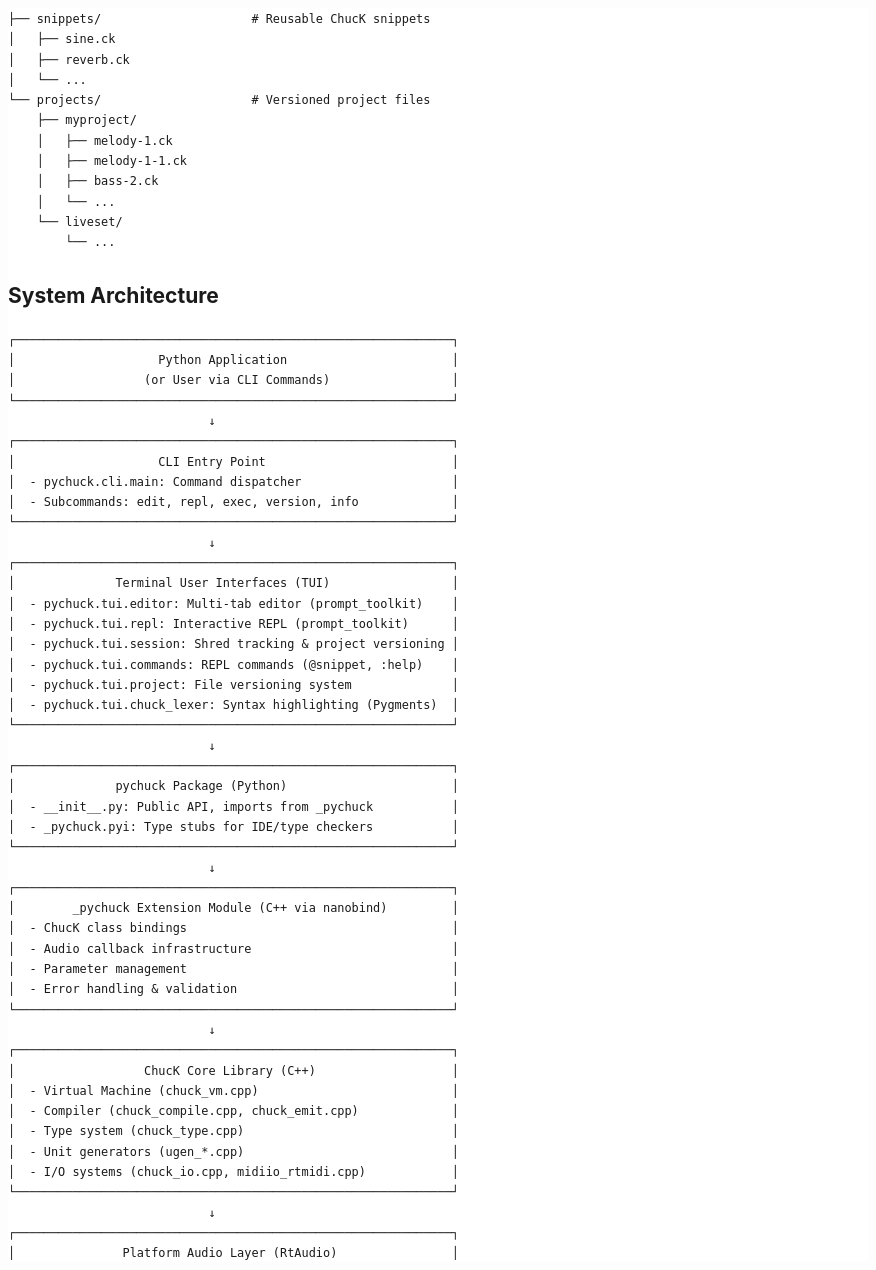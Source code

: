 ```text
├── snippets/                     # Reusable ChucK snippets
│   ├── sine.ck
│   ├── reverb.ck
│   └── ...
└── projects/                     # Versioned project files
    ├── myproject/
    │   ├── melody-1.ck
    │   ├── melody-1-1.ck
    │   ├── bass-2.ck
    │   └── ...
    └── liveset/
        └── ...
```

## System Architecture

```text
┌─────────────────────────────────────────────────────────────┐
│                    Python Application                       │
│                  (or User via CLI Commands)                 │
└─────────────────────────────────────────────────────────────┘
                            ↓
┌─────────────────────────────────────────────────────────────┐
│                    CLI Entry Point                          │
│  - pychuck.cli.main: Command dispatcher                     │
│  - Subcommands: edit, repl, exec, version, info             │
└─────────────────────────────────────────────────────────────┘
                            ↓
┌─────────────────────────────────────────────────────────────┐
│              Terminal User Interfaces (TUI)                 │
│  - pychuck.tui.editor: Multi-tab editor (prompt_toolkit)    │
│  - pychuck.tui.repl: Interactive REPL (prompt_toolkit)      │
│  - pychuck.tui.session: Shred tracking & project versioning │
│  - pychuck.tui.commands: REPL commands (@snippet, :help)    │
│  - pychuck.tui.project: File versioning system              │
│  - pychuck.tui.chuck_lexer: Syntax highlighting (Pygments)  │
└─────────────────────────────────────────────────────────────┘
                            ↓
┌─────────────────────────────────────────────────────────────┐
│              pychuck Package (Python)                       │
│  - __init__.py: Public API, imports from _pychuck           │
│  - _pychuck.pyi: Type stubs for IDE/type checkers           │
└─────────────────────────────────────────────────────────────┘
                            ↓
┌─────────────────────────────────────────────────────────────┐
│        _pychuck Extension Module (C++ via nanobind)         │
│  - ChucK class bindings                                     │
│  - Audio callback infrastructure                            │
│  - Parameter management                                     │
│  - Error handling & validation                              │
└─────────────────────────────────────────────────────────────┘
                            ↓
┌─────────────────────────────────────────────────────────────┐
│                  ChucK Core Library (C++)                   │
│  - Virtual Machine (chuck_vm.cpp)                           │
│  - Compiler (chuck_compile.cpp, chuck_emit.cpp)             │
│  - Type system (chuck_type.cpp)                             │
│  - Unit generators (ugen_*.cpp)                             │
│  - I/O systems (chuck_io.cpp, midiio_rtmidi.cpp)            │
└─────────────────────────────────────────────────────────────┘
                            ↓
┌─────────────────────────────────────────────────────────────┐
│               Platform Audio Layer (RtAudio)                │
```